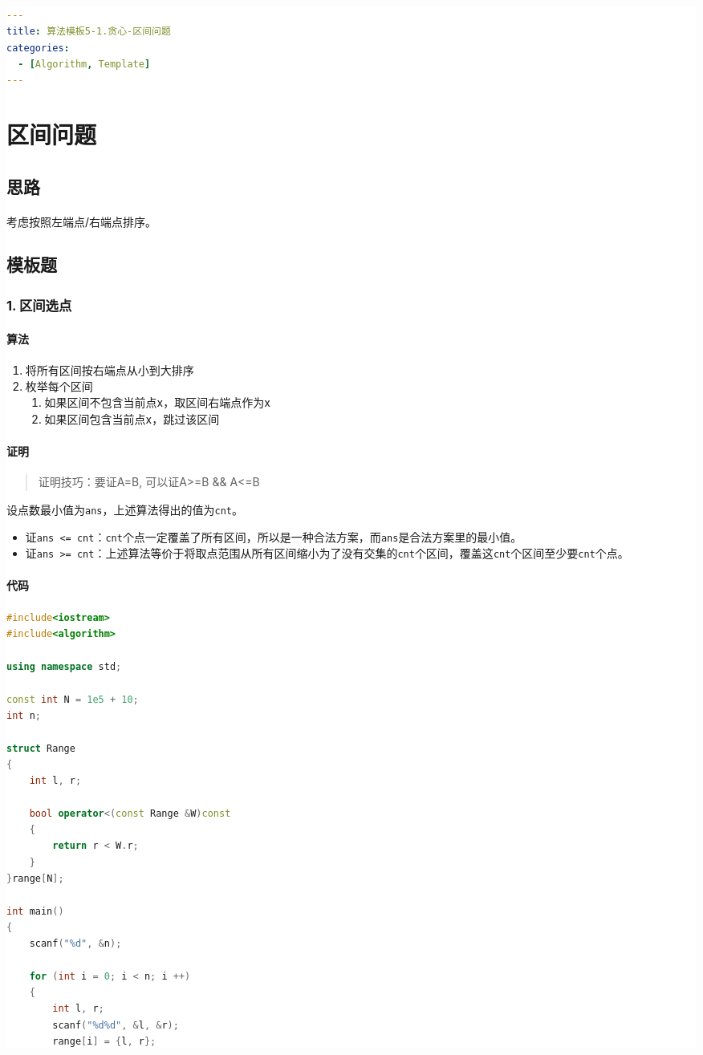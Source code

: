 ```yaml
---
title: 算法模板5-1.贪心-区间问题
categories:
  - [Algorithm, Template]
---
```


# 区间问题

## 思路

考虑按照左端点/右端点排序。

## 模板题

### 1. 区间选点

#### 算法

1. 将所有区间按右端点从小到大排序
2. 枚举每个区间
   1. 如果区间不包含当前点x，取区间右端点作为x
   2. 如果区间包含当前点x，跳过该区间

#### 证明

> 证明技巧：要证A=B, 可以证A>=B && A<=B

设点数最小值为`ans`，上述算法得出的值为`cnt`。

- 证`ans <= cnt`：`cnt`个点一定覆盖了所有区间，所以是一种合法方案，而`ans`是合法方案里的最小值。
- 证`ans >= cnt`：上述算法等价于将取点范围从所有区间缩小为了没有交集的`cnt`个区间，覆盖这`cnt`个区间至少要`cnt`个点。

#### 代码

```cpp
#include<iostream>
#include<algorithm>

using namespace std;

const int N = 1e5 + 10;
int n;

struct Range
{
    int l, r;
    
    bool operator<(const Range &W)const
    {
        return r < W.r;
    }
}range[N];

int main()
{
    scanf("%d", &n);
    
    for (int i = 0; i < n; i ++)
    {
        int l, r;
        scanf("%d%d", &l, &r);
        range[i] = {l, r};
```